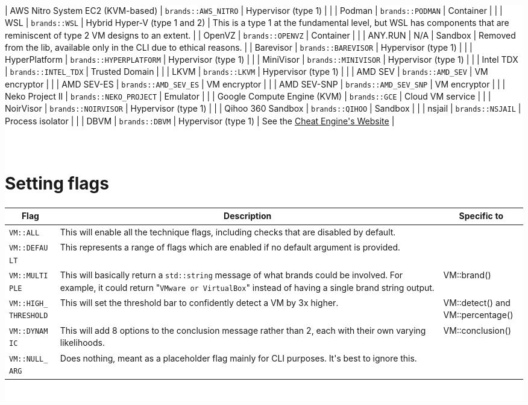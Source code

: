 | AWS Nitro System EC2 (KVM-based) | `brands::AWS_NITRO` | Hypervisor (type 1) |  |
| Podman | `brands::PODMAN` | Container |  |
| WSL | `brands::WSL` | Hybrid Hyper-V (type 1 and 2) | This is a type 1 at the fundamental level, but WSL has components that are reminiscent of type 2 VM designs to an extent. |
| OpenVZ | `brands::OPENVZ` | Container |  |
| ANY.RUN | N/A | Sandbox | Removed from the lib, available only in the CLI due to ethical reasons. |
| Barevisor | `brands::BAREVISOR` | Hypervisor (type 1) |  |
| HyperPlatform | `brands::HYPERPLATFORM` | Hypervisor (type 1) |  |
| MiniVisor | `brands::MINIVISOR` | Hypervisor (type 1) |  |
| Intel TDX | `brands::INTEL_TDX` | Trusted Domain |  |
| LKVM | `brands::LKVM` | Hypervisor (type 1) |  |
| AMD SEV | `brands::AMD_SEV` | VM encryptor |  |
| AMD SEV-ES | `brands::AMD_SEV_ES` | VM encryptor |  |
| AMD SEV-SNP | `brands::AMD_SEV_SNP` | VM encryptor |  |
| Neko Project II | `brands::NEKO_PROJECT` | Emulator |  | 
| Google Compute Engine (KVM) | `brands::GCE` | Cloud VM service |  |
| NoirVisor | `brands::NOIRVISOR` | Hypervisor (type 1) |  |
| Qihoo 360 Sandbox | `brands::QIHOO` | Sandbox |  |
| nsjail | `brands::NSJAIL` | Process isolator |  |
| DBVM | `brands::DBVM` | Hypervisor (type 1) | See the [Cheat Engine's Website](https://www.cheatengine.org/aboutdbvm.php) |

<br>

# Setting flags
| Flag | Description | Specific to |
|------|-------------|-------------|
| `VM::ALL` | This will enable all the technique flags, including checks that are disabled by default. |  |
| `VM::DEFAULT` | This represents a range of flags which are enabled if no default argument is provided. |
| `VM::MULTIPLE` | This will basically return a `std::string` message of what brands could be involved. For example, it could return "`VMware or VirtualBox`" instead of having a single brand string output. | VM::brand() |   
| `VM::HIGH_THRESHOLD` | This will set the threshold bar to confidently detect a VM by 3x higher. | VM::detect() and VM::percentage() |
| `VM::DYNAMIC` | This will add 8 options to the conclusion message rather than 2, each with their own varying likelihoods. | VM::conclusion() |
| `VM::NULL_ARG` | Does nothing, meant as a placeholder flag mainly for CLI purposes. It's best to ignore this.|  |

<br>
